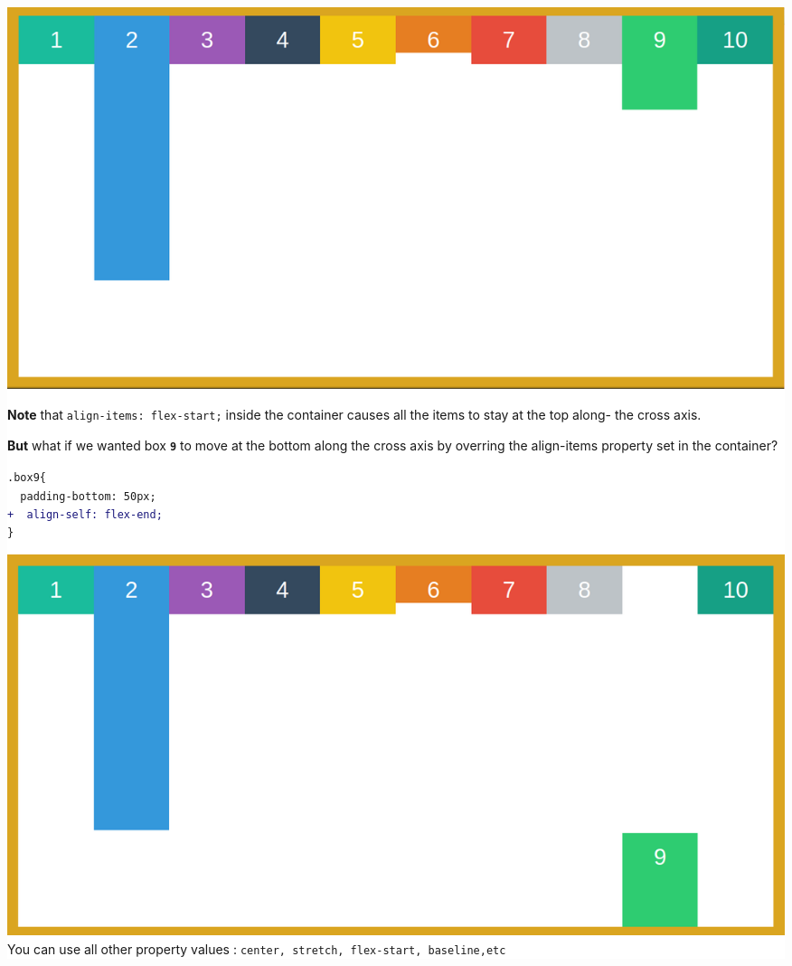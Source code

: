 ![Image](./images/al-scenario.png)

**Note** that `align-items: flex-start;` inside the container causes all the items to stay at the top along- the cross axis.

**But** what if we wanted box **`9`** to move at the bottom along the cross axis by overring the align-items property set in the container?

```diff
.box9{
  padding-bottom: 50px;
+  align-self: flex-end;
} 
```

![Image](./images/as-end.png)
You can use all other property values : 
`center, stretch, flex-start, baseline,etc` 
